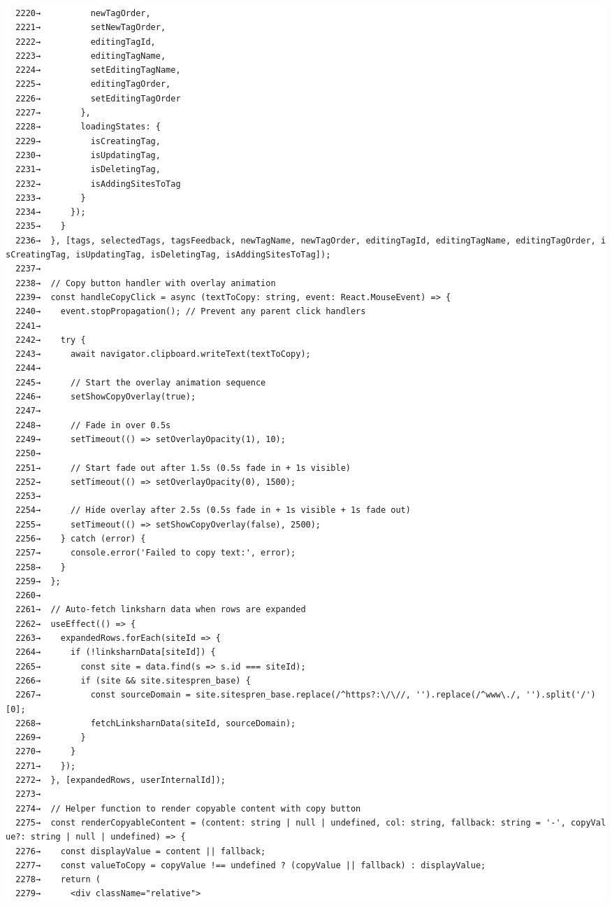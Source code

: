 ```
  2220→          newTagOrder,
  2221→          setNewTagOrder,
  2222→          editingTagId,
  2223→          editingTagName,
  2224→          setEditingTagName,
  2225→          editingTagOrder,
  2226→          setEditingTagOrder
  2227→        },
  2228→        loadingStates: {
  2229→          isCreatingTag,
  2230→          isUpdatingTag,
  2231→          isDeletingTag,
  2232→          isAddingSitesToTag
  2233→        }
  2234→      });
  2235→    }
  2236→  }, [tags, selectedTags, tagsFeedback, newTagName, newTagOrder, editingTagId, editingTagName, editingTagOrder, isCreatingTag, isUpdatingTag, isDeletingTag, isAddingSitesToTag]);
  2237→
  2238→  // Copy button handler with overlay animation
  2239→  const handleCopyClick = async (textToCopy: string, event: React.MouseEvent) => {
  2240→    event.stopPropagation(); // Prevent any parent click handlers
  2241→    
  2242→    try {
  2243→      await navigator.clipboard.writeText(textToCopy);
  2244→      
  2245→      // Start the overlay animation sequence
  2246→      setShowCopyOverlay(true);
  2247→      
  2248→      // Fade in over 0.5s
  2249→      setTimeout(() => setOverlayOpacity(1), 10);
  2250→      
  2251→      // Start fade out after 1.5s (0.5s fade in + 1s visible)
  2252→      setTimeout(() => setOverlayOpacity(0), 1500);
  2253→      
  2254→      // Hide overlay after 2.5s (0.5s fade in + 1s visible + 1s fade out)
  2255→      setTimeout(() => setShowCopyOverlay(false), 2500);
  2256→    } catch (error) {
  2257→      console.error('Failed to copy text:', error);
  2258→    }
  2259→  };
  2260→
  2261→  // Auto-fetch linksharn data when rows are expanded
  2262→  useEffect(() => {
  2263→    expandedRows.forEach(siteId => {
  2264→      if (!linksharnData[siteId]) {
  2265→        const site = data.find(s => s.id === siteId);
  2266→        if (site && site.sitespren_base) {
  2267→          const sourceDomain = site.sitespren_base.replace(/^https?:\/\//, '').replace(/^www\./, '').split('/')[0];
  2268→          fetchLinksharnData(siteId, sourceDomain);
  2269→        }
  2270→      }
  2271→    });
  2272→  }, [expandedRows, userInternalId]);
  2273→
  2274→  // Helper function to render copyable content with copy button
  2275→  const renderCopyableContent = (content: string | null | undefined, col: string, fallback: string = '-', copyValue?: string | null | undefined) => {
  2276→    const displayValue = content || fallback;
  2277→    const valueToCopy = copyValue !== undefined ? (copyValue || fallback) : displayValue;
  2278→    return (
  2279→      <div className="relative">
```